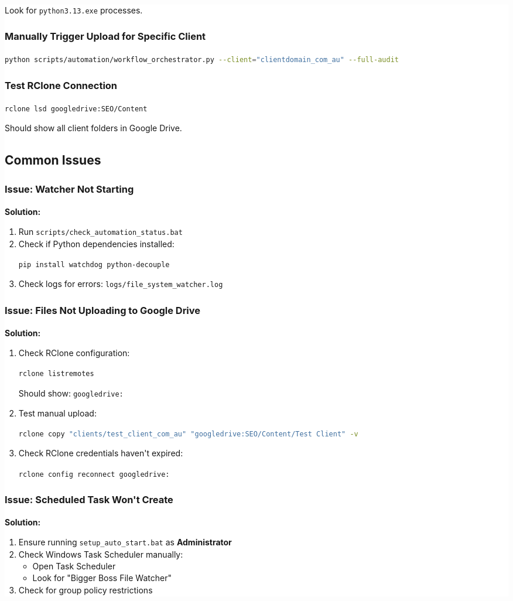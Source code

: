 Look for `python3.13.exe` processes.

### Manually Trigger Upload for Specific Client

```bash
python scripts/automation/workflow_orchestrator.py --client="clientdomain_com_au" --full-audit
```

### Test RClone Connection

```bash
rclone lsd googledrive:SEO/Content
```

Should show all client folders in Google Drive.

## Common Issues

### Issue: Watcher Not Starting

**Solution:**
1. Run `scripts/check_automation_status.bat`
2. Check if Python dependencies installed:
   ```bash
   pip install watchdog python-decouple
   ```
3. Check logs for errors: `logs/file_system_watcher.log`

### Issue: Files Not Uploading to Google Drive

**Solution:**
1. Check RClone configuration:
   ```bash
   rclone listremotes
   ```
   Should show: `googledrive:`

2. Test manual upload:
   ```bash
   rclone copy "clients/test_client_com_au" "googledrive:SEO/Content/Test Client" -v
   ```

3. Check RClone credentials haven't expired:
   ```bash
   rclone config reconnect googledrive:
   ```

### Issue: Scheduled Task Won't Create

**Solution:**
1. Ensure running `setup_auto_start.bat` as **Administrator**
2. Check Windows Task Scheduler manually:
   - Open Task Scheduler
   - Look for "Bigger Boss File Watcher"
3. Check for group policy restrictions
